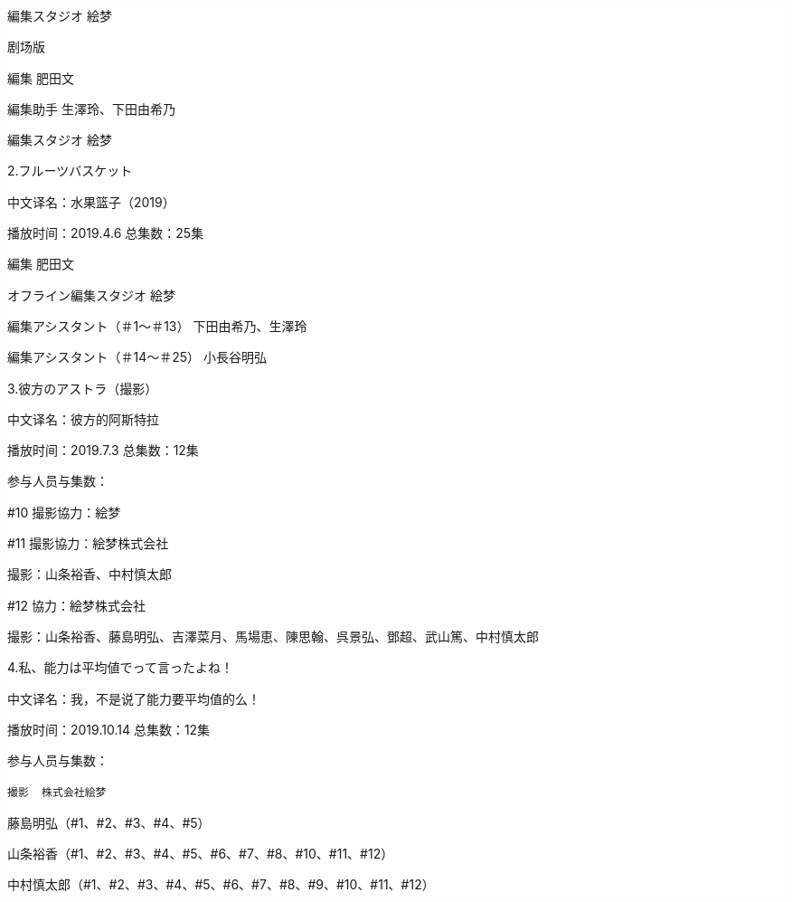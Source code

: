 編集スタジオ		絵梦


剧场版

編集				肥田文

編集助手			生澤玲、下田由希乃

編集スタジオ		絵梦



2.フルーツバスケット

中文译名：水果篮子（2019）

播放时间：2019.4.6		总集数：25集


編集				肥田文

オフライン編集スタジオ		絵梦

編集アシスタント（＃1～＃13）			下田由希乃、生澤玲

編集アシスタント（＃14～＃25）			小長谷明弘




3.彼方のアストラ（撮影）

中文译名：彼方的阿斯特拉

播放时间：2019.7.3		总集数：12集


参与人员与集数：

#10	撮影協力：絵梦

#11	撮影協力：絵梦株式会社

撮影：山条裕香、中村慎太郎

#12	協力：絵梦株式会社

撮影：山条裕香、藤島明弘、吉澤菜月、馬場恵、陳思翰、呉景弘、鄧超、武山篤、中村慎太郎




4.私、能力は平均値でって言ったよね！

中文译名：我，不是说了能力要平均值的么！

播放时间：2019.10.14		总集数：12集


参与人员与集数：

	撮影	株式会社絵梦

藤島明弘（#1、#2、#3、#4、#5）

山条裕香（#1、#2、#3、#4、#5、#6、#7、#8、#10、#11、#12）

中村慎太郎（#1、#2、#3、#4、#5、#6、#7、#8、#9、#10、#11、#12）
